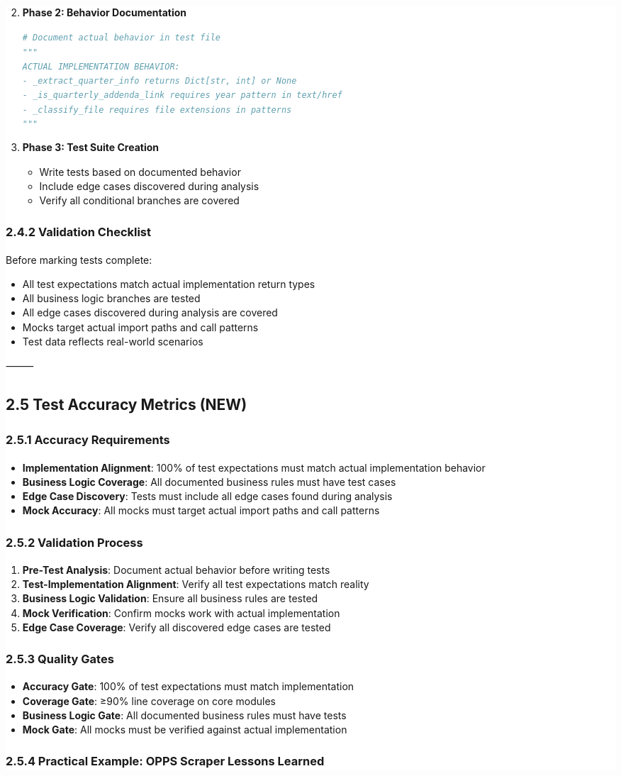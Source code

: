 2. **Phase 2: Behavior Documentation**
   ```python
   # Document actual behavior in test file
   """
   ACTUAL IMPLEMENTATION BEHAVIOR:
   - _extract_quarter_info returns Dict[str, int] or None
   - _is_quarterly_addenda_link requires year pattern in text/href
   - _classify_file requires file extensions in patterns
   """
   ```

3. **Phase 3: Test Suite Creation**
   - Write tests based on documented behavior
   - Include edge cases discovered during analysis
   - Verify all conditional branches are covered

### 2.4.2 Validation Checklist

Before marking tests complete:
-  All test expectations match actual implementation return types
-  All business logic branches are tested
-  All edge cases discovered during analysis are covered
-  Mocks target actual import paths and call patterns
-  Test data reflects real-world scenarios

⸻

## 2.5 Test Accuracy Metrics (NEW)

### 2.5.1 Accuracy Requirements

- **Implementation Alignment**: 100% of test expectations must match actual implementation behavior
- **Business Logic Coverage**: All documented business rules must have test cases
- **Edge Case Discovery**: Tests must include all edge cases found during analysis
- **Mock Accuracy**: All mocks must target actual import paths and call patterns

### 2.5.2 Validation Process

1. **Pre-Test Analysis**: Document actual behavior before writing tests
2. **Test-Implementation Alignment**: Verify all test expectations match reality
3. **Business Logic Validation**: Ensure all business rules are tested
4. **Mock Verification**: Confirm mocks work with actual implementation
5. **Edge Case Coverage**: Verify all discovered edge cases are tested

### 2.5.3 Quality Gates

- **Accuracy Gate**: 100% of test expectations must match implementation
- **Coverage Gate**: ≥90% line coverage on core modules
- **Business Logic Gate**: All documented business rules must have tests
- **Mock Gate**: All mocks must be verified against actual implementation

### 2.5.4 Practical Example: OPPS Scraper Lessons Learned
